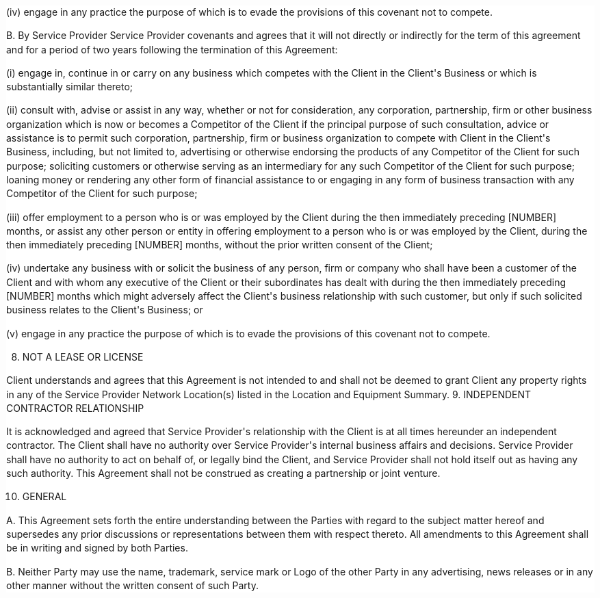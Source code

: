 (iv)	engage in any practice the purpose of which is to evade the provisions of this covenant not to compete.


B.	By Service Provider
Service Provider covenants and agrees that it will not directly or indirectly for the term of this agreement and for a period of two years following the termination of this Agreement:

(i)	engage in, continue in or carry on any business which competes with the Client in the Client's Business or which is substantially similar thereto;

(ii)	consult with, advise or assist in any way, whether or not for consideration, any corporation, partnership, firm or other business organization which is now or becomes a Competitor of the Client if the principal purpose of such consultation, advice or assistance is to permit such corporation, partnership, firm or business organization to compete with Client in the Client's Business, including, but not limited to, advertising or otherwise endorsing the products of any Competitor of the Client for such purpose; soliciting customers or otherwise serving as an intermediary for any such Competitor of the Client for such purpose; loaning money or rendering any other form of financial assistance to or engaging in any form of business transaction with any Competitor of the Client for such purpose;

(iii)	offer employment to a person who is or was employed by the Client during the then immediately preceding [NUMBER] months, or assist any other person or entity in offering employment to a person who is or was employed by the Client, during the then immediately preceding [NUMBER] months, without the prior written consent of the Client;

(iv)	undertake any business with or solicit the business of any person, firm or company who shall have been a customer of the Client and with whom any executive of the Client or their subordinates has dealt with during the then immediately preceding [NUMBER] months which might adversely affect the Client's business relationship with such customer, but only if such solicited business relates to the Client's Business; or

(v)	engage in any practice the purpose of which is to evade the provisions of this covenant not to compete.


8.	NOT A LEASE OR LICENSE

Client understands and agrees that this Agreement is not intended to and shall not be deemed to grant Client any property rights in any of the Service Provider Network Location(s) listed in the Location and Equipment Summary. 
9.	INDEPENDENT CONTRACTOR RELATIONSHIP

It is acknowledged and agreed that Service Provider's relationship with the Client is at all times hereunder an independent contractor. The Client shall have no authority over Service Provider's internal business affairs and decisions. Service Provider shall have no authority to act on behalf of, or legally bind the Client, and Service Provider shall not hold itself out as having any such authority. This Agreement shall not be construed as creating a partnership or joint venture.


10.	GENERAL 

A.	This Agreement sets forth the entire understanding between the Parties with regard to the subject matter hereof and supersedes any prior discussions or representations between them with respect thereto. All amendments to this Agreement shall be in writing and signed by both Parties.

B.	Neither Party may use the name, trademark, service mark or Logo of the other Party in any advertising, news releases or in any other manner without the written consent of such Party.
